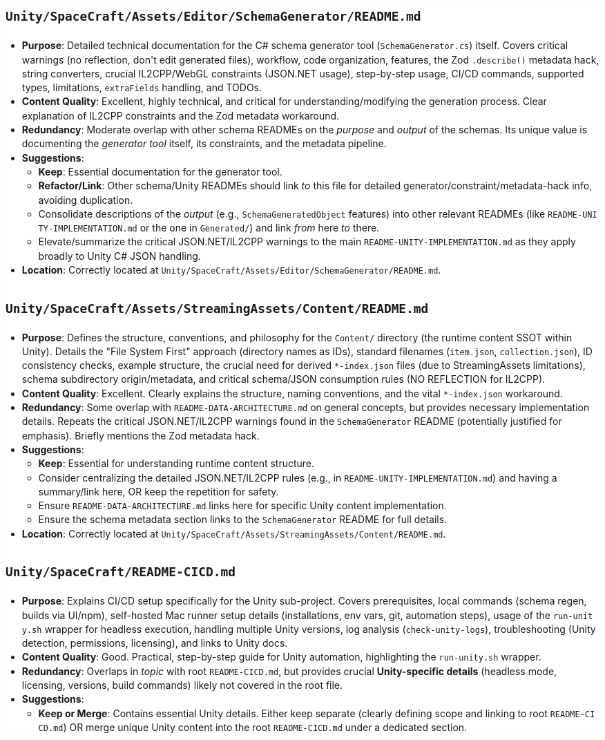 ## `Unity/SpaceCraft/Assets/Editor/SchemaGenerator/README.md`

*   **Purpose**: Detailed technical documentation for the C# schema generator tool (`SchemaGenerator.cs`) itself. Covers critical warnings (no reflection, don't edit generated files), workflow, code organization, features, the Zod `.describe()` metadata hack, string converters, crucial IL2CPP/WebGL constraints (JSON.NET usage), step-by-step usage, CI/CD commands, supported types, limitations, `extraFields` handling, and TODOs.
*   **Content Quality**: Excellent, highly technical, and critical for understanding/modifying the generation process. Clear explanation of IL2CPP constraints and the Zod metadata workaround.
*   **Redundancy**: Moderate overlap with other schema READMEs on the *purpose* and *output* of the schemas. Its unique value is documenting the *generator tool* itself, its constraints, and the metadata pipeline.
*   **Suggestions**:
    *   **Keep**: Essential documentation for the generator tool.
    *   **Refactor/Link**: Other schema/Unity READMEs should link *to* this file for detailed generator/constraint/metadata-hack info, avoiding duplication.
    *   Consolidate descriptions of the *output* (e.g., `SchemaGeneratedObject` features) into other relevant READMEs (like `README-UNITY-IMPLEMENTATION.md` or the one in `Generated/`) and link *from* here *to* there.
    *   Elevate/summarize the critical JSON.NET/IL2CPP warnings to the main `README-UNITY-IMPLEMENTATION.md` as they apply broadly to Unity C# JSON handling.
*   **Location**: Correctly located at `Unity/SpaceCraft/Assets/Editor/SchemaGenerator/README.md`.

## `Unity/SpaceCraft/Assets/StreamingAssets/Content/README.md`

*   **Purpose**: Defines the structure, conventions, and philosophy for the `Content/` directory (the runtime content SSOT within Unity). Details the "File System First" approach (directory names as IDs), standard filenames (`item.json`, `collection.json`), ID consistency checks, example structure, the crucial need for derived `*-index.json` files (due to StreamingAssets limitations), schema subdirectory origin/metadata, and critical schema/JSON consumption rules (NO REFLECTION for IL2CPP).
*   **Content Quality**: Excellent. Clearly explains the structure, naming conventions, and the vital `*-index.json` workaround.
*   **Redundancy**: Some overlap with `README-DATA-ARCHITECTURE.md` on general concepts, but provides necessary implementation details. Repeats the critical JSON.NET/IL2CPP warnings found in the `SchemaGenerator` README (potentially justified for emphasis). Briefly mentions the Zod metadata hack.
*   **Suggestions**:
    *   **Keep**: Essential for understanding runtime content structure.
    *   Consider centralizing the detailed JSON.NET/IL2CPP rules (e.g., in `README-UNITY-IMPLEMENTATION.md`) and having a summary/link here, OR keep the repetition for safety.
    *   Ensure `README-DATA-ARCHITECTURE.md` links here for specific Unity content implementation.
    *   Ensure the schema metadata section links to the `SchemaGenerator` README for full details.
*   **Location**: Correctly located at `Unity/SpaceCraft/Assets/StreamingAssets/Content/README.md`.

## `Unity/SpaceCraft/README-CICD.md`

*   **Purpose**: Explains CI/CD setup specifically for the Unity sub-project. Covers prerequisites, local commands (schema regen, builds via UI/npm), self-hosted Mac runner setup details (installations, env vars, git, automation steps), usage of the `run-unity.sh` wrapper for headless execution, handling multiple Unity versions, log analysis (`check-unity-logs`), troubleshooting (Unity detection, permissions, licensing), and links to Unity docs.
*   **Content Quality**: Good. Practical, step-by-step guide for Unity automation, highlighting the `run-unity.sh` wrapper.
*   **Redundancy**: Overlaps in *topic* with root `README-CICD.md`, but provides crucial **Unity-specific details** (headless mode, licensing, versions, build commands) likely not covered in the root file.
*   **Suggestions**:
    *   **Keep or Merge**: Contains essential Unity details. Either keep separate (clearly defining scope and linking to root `README-CICD.md`) OR merge unique Unity content into the root `README-CICD.md` under a dedicated section.
